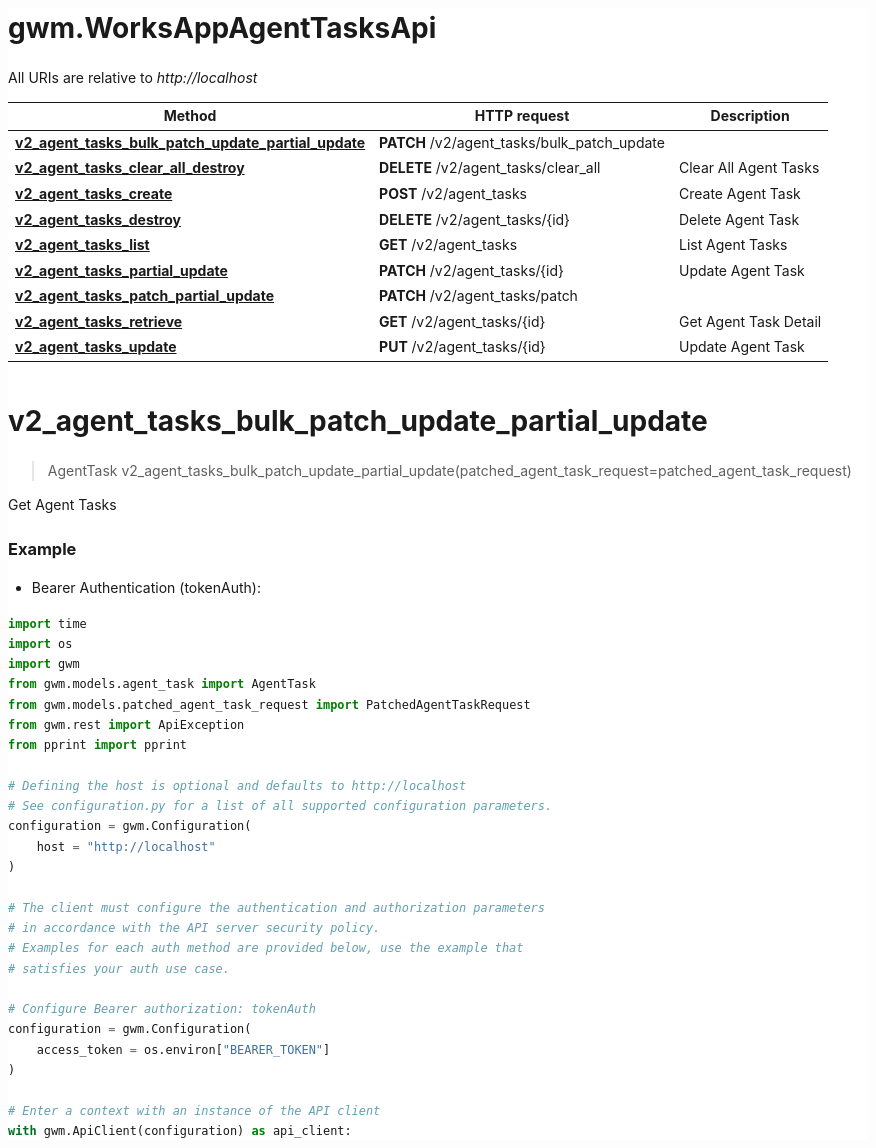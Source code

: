 # gwm.WorksAppAgentTasksApi

All URIs are relative to *http://localhost*

Method | HTTP request | Description
------------- | ------------- | -------------
[**v2_agent_tasks_bulk_patch_update_partial_update**](WorksAppAgentTasksApi.md#v2_agent_tasks_bulk_patch_update_partial_update) | **PATCH** /v2/agent_tasks/bulk_patch_update | 
[**v2_agent_tasks_clear_all_destroy**](WorksAppAgentTasksApi.md#v2_agent_tasks_clear_all_destroy) | **DELETE** /v2/agent_tasks/clear_all | Clear All Agent Tasks
[**v2_agent_tasks_create**](WorksAppAgentTasksApi.md#v2_agent_tasks_create) | **POST** /v2/agent_tasks | Create Agent Task
[**v2_agent_tasks_destroy**](WorksAppAgentTasksApi.md#v2_agent_tasks_destroy) | **DELETE** /v2/agent_tasks/{id} | Delete Agent Task
[**v2_agent_tasks_list**](WorksAppAgentTasksApi.md#v2_agent_tasks_list) | **GET** /v2/agent_tasks | List Agent Tasks
[**v2_agent_tasks_partial_update**](WorksAppAgentTasksApi.md#v2_agent_tasks_partial_update) | **PATCH** /v2/agent_tasks/{id} | Update Agent Task
[**v2_agent_tasks_patch_partial_update**](WorksAppAgentTasksApi.md#v2_agent_tasks_patch_partial_update) | **PATCH** /v2/agent_tasks/patch | 
[**v2_agent_tasks_retrieve**](WorksAppAgentTasksApi.md#v2_agent_tasks_retrieve) | **GET** /v2/agent_tasks/{id} | Get Agent Task Detail
[**v2_agent_tasks_update**](WorksAppAgentTasksApi.md#v2_agent_tasks_update) | **PUT** /v2/agent_tasks/{id} | Update Agent Task


# **v2_agent_tasks_bulk_patch_update_partial_update**
> AgentTask v2_agent_tasks_bulk_patch_update_partial_update(patched_agent_task_request=patched_agent_task_request)



Get Agent Tasks

### Example

* Bearer Authentication (tokenAuth):
```python
import time
import os
import gwm
from gwm.models.agent_task import AgentTask
from gwm.models.patched_agent_task_request import PatchedAgentTaskRequest
from gwm.rest import ApiException
from pprint import pprint

# Defining the host is optional and defaults to http://localhost
# See configuration.py for a list of all supported configuration parameters.
configuration = gwm.Configuration(
    host = "http://localhost"
)

# The client must configure the authentication and authorization parameters
# in accordance with the API server security policy.
# Examples for each auth method are provided below, use the example that
# satisfies your auth use case.

# Configure Bearer authorization: tokenAuth
configuration = gwm.Configuration(
    access_token = os.environ["BEARER_TOKEN"]
)

# Enter a context with an instance of the API client
with gwm.ApiClient(configuration) as api_client:
```